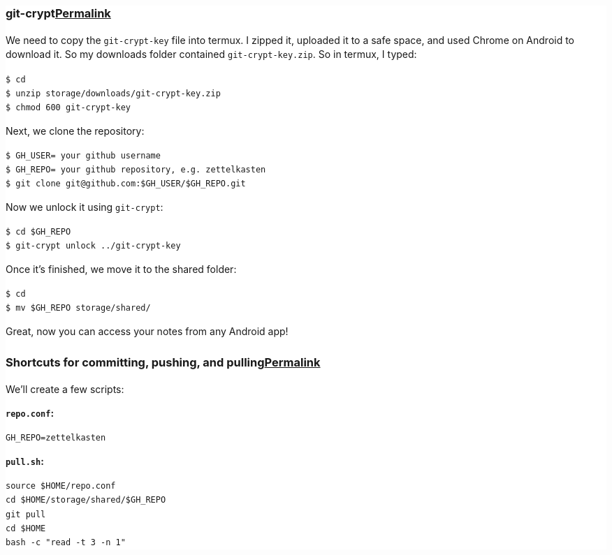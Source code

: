 ### git-crypt[Permalink](https://renerocks.ai/blog/obsidian-encrypted-github-android/#git-crypt "Permalink")

We need to copy the `git-crypt-key` file into termux. I zipped it, uploaded it to a safe space, and used Chrome on Android to download it. So my downloads folder contained `git-crypt-key.zip`. So in termux, I typed:

```
$ cd
$ unzip storage/downloads/git-crypt-key.zip
$ chmod 600 git-crypt-key
```

Next, we clone the repository:

```
$ GH_USER= your github username
$ GH_REPO= your github repository, e.g. zettelkasten 
$ git clone git@github.com:$GH_USER/$GH_REPO.git
```

Now we unlock it using `git-crypt`:

```
$ cd $GH_REPO
$ git-crypt unlock ../git-crypt-key
```

Once it’s finished, we move it to the shared folder:

```
$ cd
$ mv $GH_REPO storage/shared/
```

Great, now you can access your notes from any Android app!

### Shortcuts for committing, pushing, and pulling[Permalink](https://renerocks.ai/blog/obsidian-encrypted-github-android/#shortcuts-for-committing-pushing-and-pulling "Permalink")

We’ll create a few scripts:

**`repo.conf`:**

```
GH_REPO=zettelkasten
```

**`pull.sh`:**

```
source $HOME/repo.conf
cd $HOME/storage/shared/$GH_REPO
git pull
cd $HOME
bash -c "read -t 3 -n 1"
```
